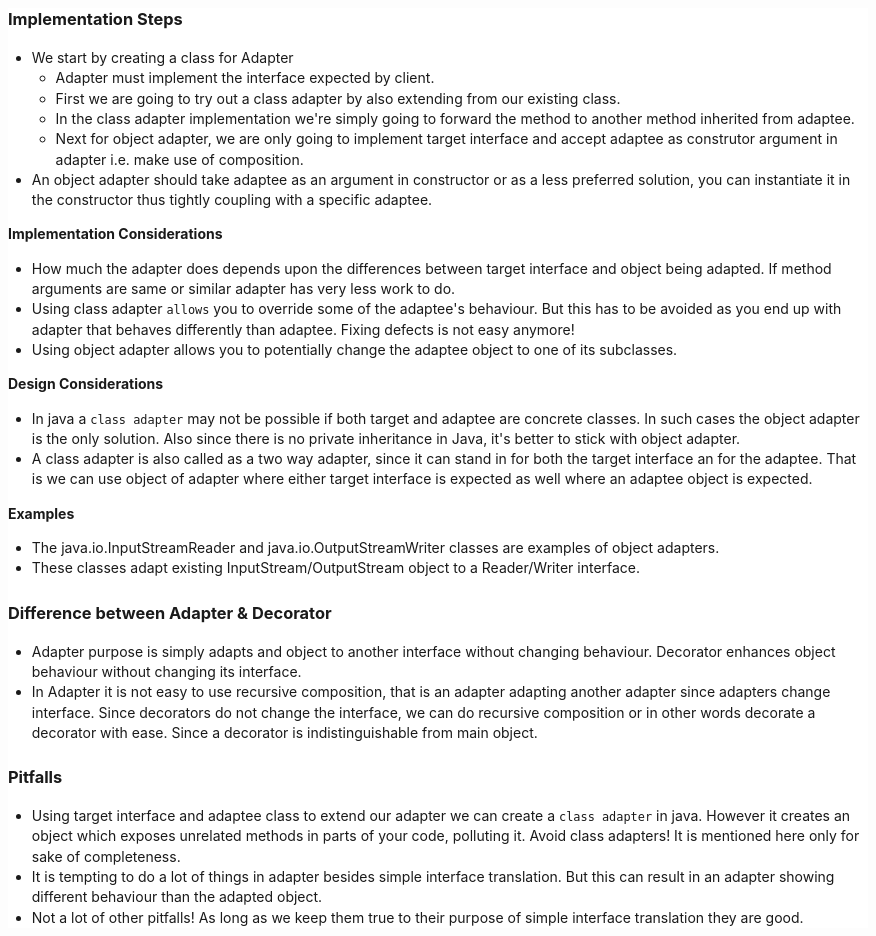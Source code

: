 ### **Implementation Steps**
* We start by creating a class for Adapter
    * Adapter must implement the interface expected by client.
    * First we are going to try out a class adapter by also extending from our existing class.
    * In the class adapter implementation we're simply going to forward the method to another method inherited from adaptee.
    * Next for object adapter, we are only going to implement target interface and accept adaptee as construtor argument in adapter i.e. make use of composition.
* An object adapter should take adaptee as an argument in constructor or as a less preferred solution, you can instantiate it in the constructor thus tightly coupling with a specific adaptee.

**Implementation Considerations**
- How much the adapter does depends upon the differences between target interface and object being adapted. If method arguments are same or similar adapter has very less work to do.
- Using class adapter `allows` you to override some of the adaptee's behaviour. But this has to be avoided as you end up with adapter that behaves differently than adaptee. Fixing defects is not easy anymore!
- Using object adapter allows you to potentially change the adaptee object to one of its subclasses.

**Design Considerations**
- In java a `class adapter` may not be possible if both target and adaptee are concrete classes. In such cases the object adapter is the only solution. Also since there is no private inheritance in Java, it's better to stick with object adapter.
- A class adapter is also called as a two way adapter, since it can stand in for both the target interface an for the adaptee. That is we can use object of adapter where either target interface is expected as well where an adaptee object is expected.

**Examples**
- The java.io.InputStreamReader and java.io.OutputStreamWriter classes are examples of object adapters.
- These classes adapt existing InputStream/OutputStream object to a Reader/Writer interface.

### Difference between Adapter & Decorator
- Adapter purpose is simply adapts and object to another interface without changing behaviour. Decorator enhances object behaviour without changing its interface.
- In Adapter it is not easy to use recursive composition, that is an adapter adapting another adapter since adapters change interface. Since decorators do not change the interface, we can do recursive composition or in other words decorate a decorator with ease. Since a decorator is indistinguishable from main object.

### Pitfalls
- Using target interface and adaptee class to extend our adapter we can create a `class adapter` in java. However it creates an object which exposes unrelated methods in parts of your code, polluting it. Avoid class adapters! It is mentioned here only for sake of completeness.
- It is tempting to do a lot of things in adapter besides simple interface translation. But this can result in an adapter showing different behaviour than the adapted object.
- Not a lot of other pitfalls! As long as we keep them true to their purpose of simple interface translation they are good.